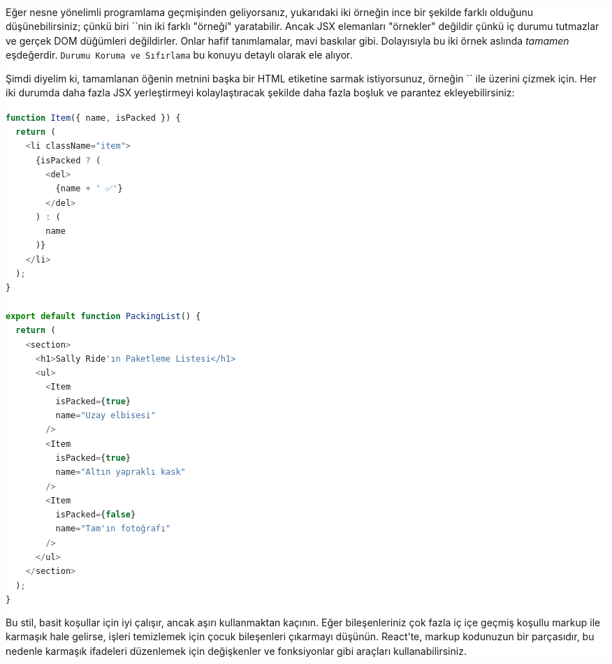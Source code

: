 Eğer nesne yönelimli programlama geçmişinden geliyorsanız, yukarıdaki iki örneğin ince bir şekilde farklı olduğunu düşünebilirsiniz; çünkü biri ``nin iki farklı "örneği" yaratabilir. Ancak JSX elemanları "örnekler" değildir çünkü iç durumu tutmazlar ve gerçek DOM düğümleri değildirler. Onlar hafif tanımlamalar, mavi baskılar gibi. Dolayısıyla bu iki örnek aslında *tamamen* eşdeğerdir. `Durumu Koruma ve Sıfırlama` bu konuyu detaylı olarak ele alıyor.



Şimdi diyelim ki, tamamlanan öğenin metnini başka bir HTML etiketine sarmak istiyorsunuz, örneğin `` ile üzerini çizmek için. Her iki durumda daha fazla JSX yerleştirmeyi kolaylaştıracak şekilde daha fazla boşluk ve parantez ekleyebilirsiniz:



```js
function Item({ name, isPacked }) {
  return (
    <li className="item">
      {isPacked ? (
        <del>
          {name + ' ✅'}
        </del>
      ) : (
        name
      )}
    </li>
  );
}

export default function PackingList() {
  return (
    <section>
      <h1>Sally Ride'ın Paketleme Listesi</h1>
      <ul>
        <Item 
          isPacked={true} 
          name="Uzay elbisesi" 
        />
        <Item 
          isPacked={true} 
          name="Altın yapraklı kask" 
        />
        <Item 
          isPacked={false} 
          name="Tam'ın fotoğrafı" 
        />
      </ul>
    </section>
  );
}
```



Bu stil, basit koşullar için iyi çalışır, ancak aşırı kullanmaktan kaçının. Eğer bileşenleriniz çok fazla iç içe geçmiş koşullu markup ile karmaşık hale gelirse, işleri temizlemek için çocuk bileşenleri çıkarmayı düşünün. React'te, markup kodunuzun bir parçasıdır, bu nedenle karmaşık ifadeleri düzenlemek için değişkenler ve fonksiyonlar gibi araçları kullanabilirsiniz.
